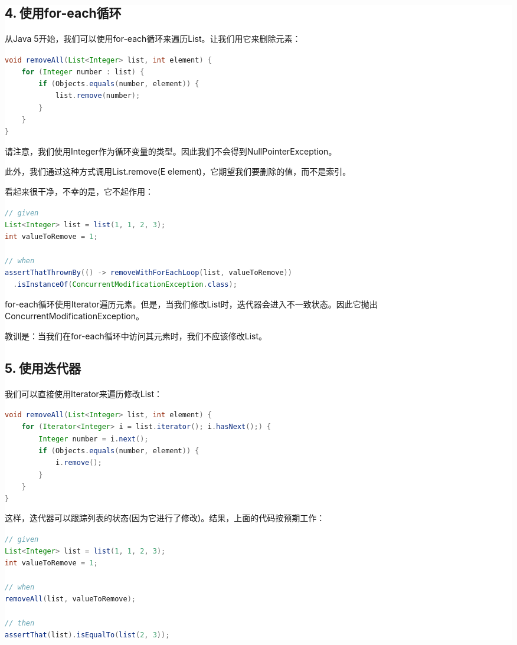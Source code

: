 ## 4. 使用for-each循环

从Java 5开始，我们可以使用for-each循环来遍历List。让我们用它来删除元素：

```java
void removeAll(List<Integer> list, int element) {
    for (Integer number : list) {
        if (Objects.equals(number, element)) {
            list.remove(number);
        }
    }
}
```

请注意，我们使用Integer作为循环变量的类型。因此我们不会得到NullPointerException。

此外，我们通过这种方式调用List.remove(E element)，它期望我们要删除的值，而不是索引。

看起来很干净，不幸的是，它不起作用：

```java
// given
List<Integer> list = list(1, 1, 2, 3);
int valueToRemove = 1;

// when
assertThatThrownBy(() -> removeWithForEachLoop(list, valueToRemove))
  .isInstanceOf(ConcurrentModificationException.class);
```

for-each循环使用Iterator遍历元素。但是，当我们修改List时，迭代器会进入不一致状态。因此它抛出ConcurrentModificationException。

教训是：当我们在for-each循环中访问其元素时，我们不应该修改List。

## 5. 使用迭代器

我们可以直接使用Iterator来遍历修改List：

```java
void removeAll(List<Integer> list, int element) {
    for (Iterator<Integer> i = list.iterator(); i.hasNext();) {
        Integer number = i.next();
        if (Objects.equals(number, element)) {
            i.remove();
        }
    }
}
```

这样，迭代器可以跟踪列表的状态(因为它进行了修改)。结果，上面的代码按预期工作：

```java
// given
List<Integer> list = list(1, 1, 2, 3);
int valueToRemove = 1;

// when
removeAll(list, valueToRemove);

// then
assertThat(list).isEqualTo(list(2, 3));
```
